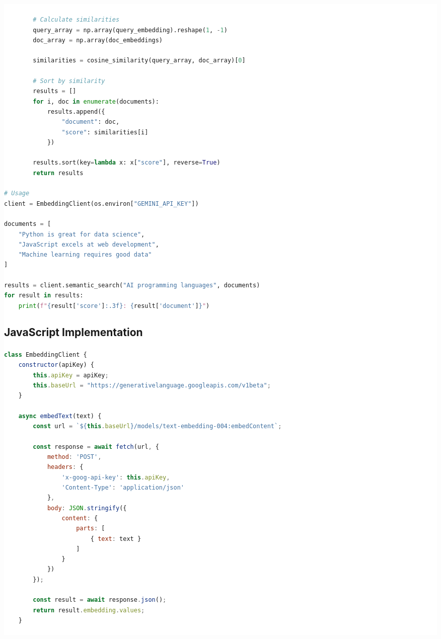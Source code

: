 ```python
        
        # Calculate similarities
        query_array = np.array(query_embedding).reshape(1, -1)
        doc_array = np.array(doc_embeddings)
        
        similarities = cosine_similarity(query_array, doc_array)[0]
        
        # Sort by similarity
        results = []
        for i, doc in enumerate(documents):
            results.append({
                "document": doc,
                "score": similarities[i]
            })
        
        results.sort(key=lambda x: x["score"], reverse=True)
        return results

# Usage
client = EmbeddingClient(os.environ["GEMINI_API_KEY"])

documents = [
    "Python is great for data science",
    "JavaScript excels at web development",
    "Machine learning requires good data"
]

results = client.semantic_search("AI programming languages", documents)
for result in results:
    print(f"{result['score']:.3f}: {result['document']}")
```

## JavaScript Implementation

```javascript
class EmbeddingClient {
    constructor(apiKey) {
        this.apiKey = apiKey;
        this.baseUrl = "https://generativelanguage.googleapis.com/v1beta";
    }
    
    async embedText(text) {
        const url = `${this.baseUrl}/models/text-embedding-004:embedContent`;
        
        const response = await fetch(url, {
            method: 'POST',
            headers: {
                'x-goog-api-key': this.apiKey,
                'Content-Type': 'application/json'
            },
            body: JSON.stringify({
                content: {
                    parts: [
                        { text: text }
                    ]
                }
            })
        });
        
        const result = await response.json();
        return result.embedding.values;
    }
    
```